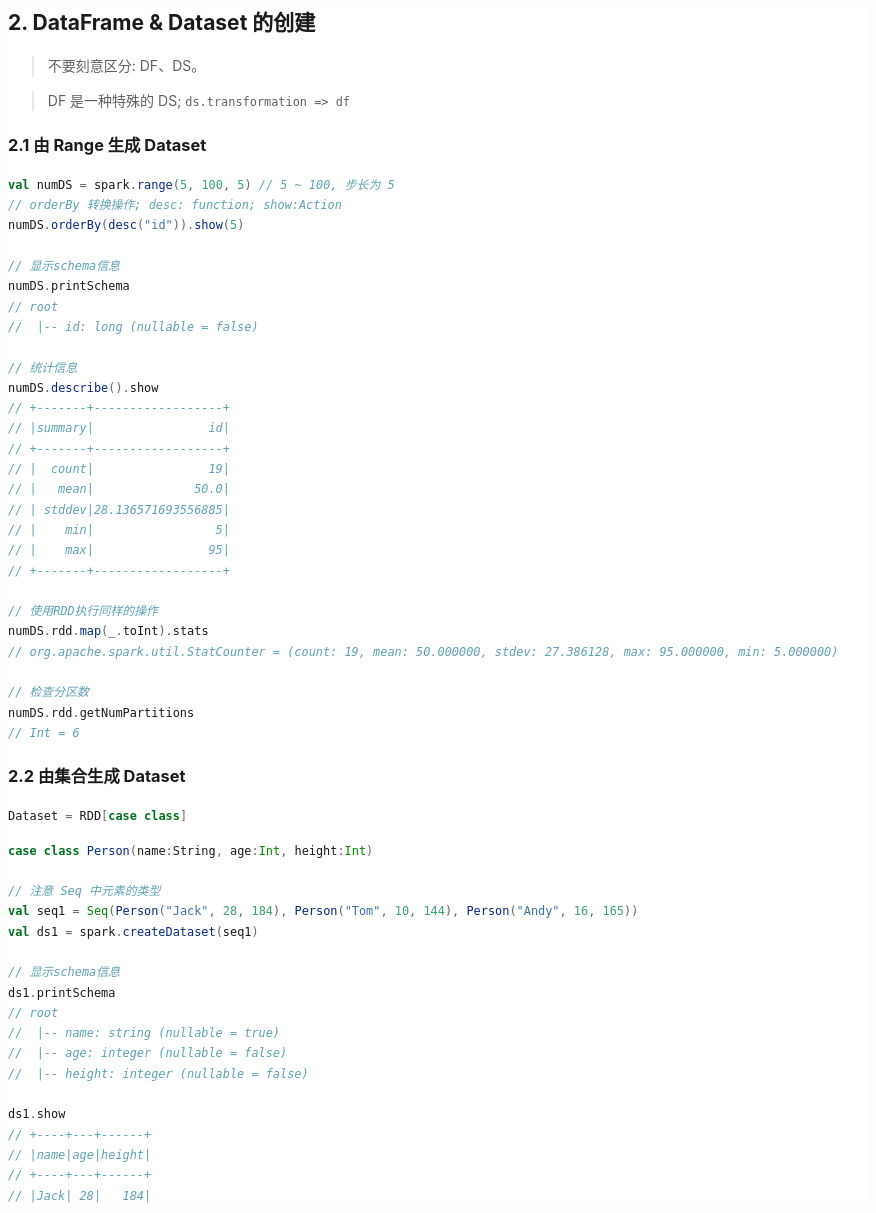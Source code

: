 ## 2. DataFrame & Dataset 的创建

> 不要刻意区分: DF、DS。

> DF 是一种特殊的 DS; `ds.transformation => df`

### 2.1 由 Range 生成 Dataset

```scala
val numDS = spark.range(5, 100, 5) // 5 ~ 100, 步长为 5
// orderBy 转换操作; desc: function; show:Action 
numDS.orderBy(desc("id")).show(5)

// 显示schema信息
numDS.printSchema
// root
//  |-- id: long (nullable = false)

// 统计信息
numDS.describe().show
// +-------+------------------+
// |summary|                id|
// +-------+------------------+
// |  count|                19|
// |   mean|              50.0|
// | stddev|28.136571693556885|
// |    min|                 5|
// |    max|                95|
// +-------+------------------+

// 使用RDD执行同样的操作
numDS.rdd.map(_.toInt).stats
// org.apache.spark.util.StatCounter = (count: 19, mean: 50.000000, stdev: 27.386128, max: 95.000000, min: 5.000000)

// 检查分区数
numDS.rdd.getNumPartitions
// Int = 6
```

### 2.2 由集合生成 Dataset 

```scala
Dataset = RDD[case class]
```

```scala
case class Person(name:String, age:Int, height:Int)

// 注意 Seq 中元素的类型
val seq1 = Seq(Person("Jack", 28, 184), Person("Tom", 10, 144), Person("Andy", 16, 165))
val ds1 = spark.createDataset(seq1)

// 显示schema信息
ds1.printSchema
// root
//  |-- name: string (nullable = true)
//  |-- age: integer (nullable = false)
//  |-- height: integer (nullable = false)

ds1.show
// +----+---+------+
// |name|age|height|
// +----+---+------+
// |Jack| 28|   184|
```